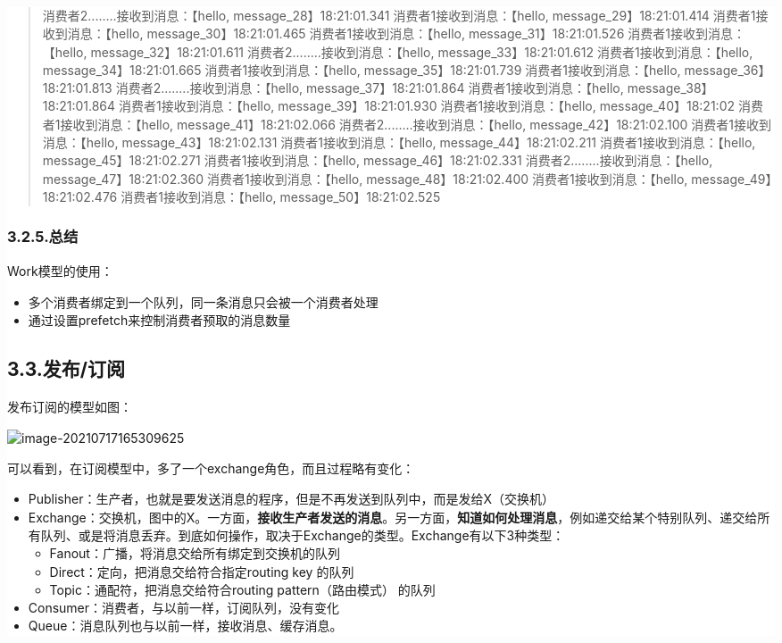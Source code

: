 > 消费者2........接收到消息：【hello, message_28】18:21:01.341
> 消费者1接收到消息：【hello, message_29】18:21:01.414
> 消费者1接收到消息：【hello, message_30】18:21:01.465
> 消费者1接收到消息：【hello, message_31】18:21:01.526
> 消费者1接收到消息：【hello, message_32】18:21:01.611
> 消费者2........接收到消息：【hello, message_33】18:21:01.612
> 消费者1接收到消息：【hello, message_34】18:21:01.665
> 消费者1接收到消息：【hello, message_35】18:21:01.739
> 消费者1接收到消息：【hello, message_36】18:21:01.813
> 消费者2........接收到消息：【hello, message_37】18:21:01.864
> 消费者1接收到消息：【hello, message_38】18:21:01.864
> 消费者1接收到消息：【hello, message_39】18:21:01.930
> 消费者1接收到消息：【hello, message_40】18:21:02
> 消费者1接收到消息：【hello, message_41】18:21:02.066
> 消费者2........接收到消息：【hello, message_42】18:21:02.100
> 消费者1接收到消息：【hello, message_43】18:21:02.131
> 消费者1接收到消息：【hello, message_44】18:21:02.211
> 消费者1接收到消息：【hello, message_45】18:21:02.271
> 消费者1接收到消息：【hello, message_46】18:21:02.331
> 消费者2........接收到消息：【hello, message_47】18:21:02.360
> 消费者1接收到消息：【hello, message_48】18:21:02.400
> 消费者1接收到消息：【hello, message_49】18:21:02.476
> 消费者1接收到消息：【hello, message_50】18:21:02.525

### 3.2.5.总结

Work模型的使用：

- 多个消费者绑定到一个队列，同一条消息只会被一个消费者处理
- 通过设置prefetch来控制消费者预取的消息数量





## 3.3.发布/订阅

发布订阅的模型如图：

![image-20210717165309625](https://qtp-1324720525.cos.ap-shanghai.myqcloud.com/blog/4900df6da1f5cee423c795f9716d3415.png)



可以看到，在订阅模型中，多了一个exchange角色，而且过程略有变化：

- Publisher：生产者，也就是要发送消息的程序，但是不再发送到队列中，而是发给X（交换机） 
- Exchange：交换机，图中的X。一方面，**接收生产者发送的消息**。另一方面，**知道如何处理消息**，例如递交给某个特别队列、递交给所有队列、或是将消息丢弃。到底如何操作，取决于Exchange的类型。Exchange有以下3种类型：
  - Fanout：广播，将消息交给所有绑定到交换机的队列
  - Direct：定向，把消息交给符合指定routing key 的队列
  - Topic：通配符，把消息交给符合routing pattern（路由模式） 的队列
- Consumer：消费者，与以前一样，订阅队列，没有变化
- Queue：消息队列也与以前一样，接收消息、缓存消息。


